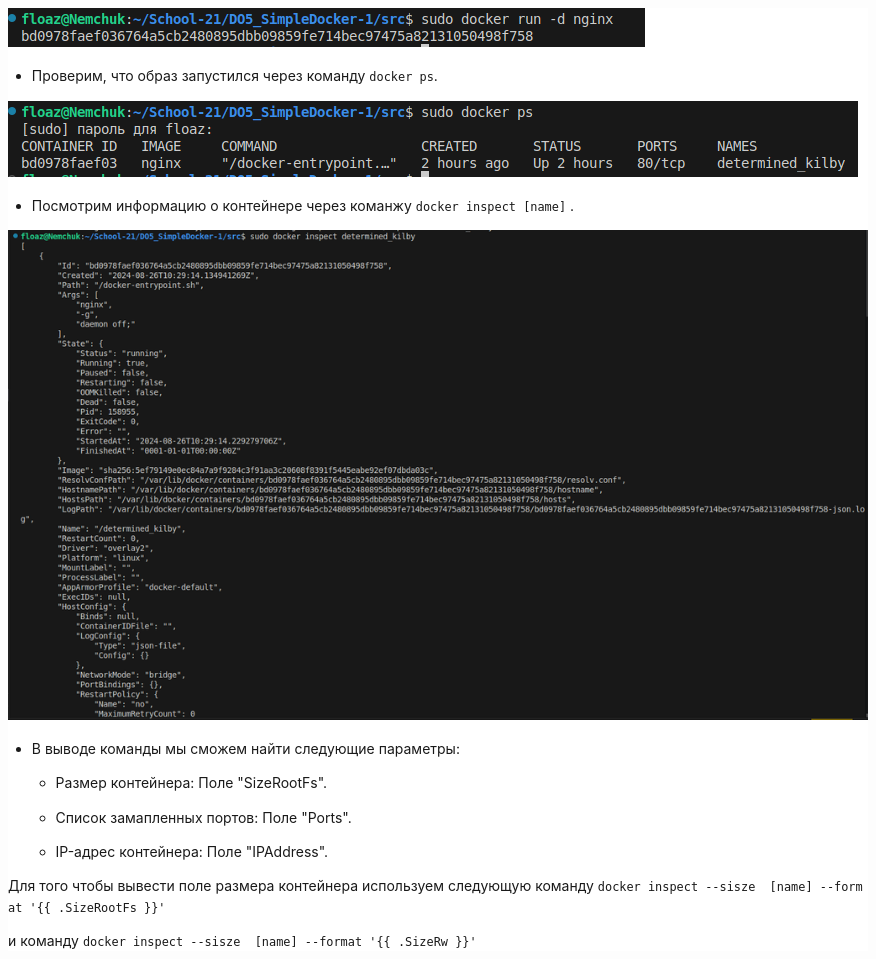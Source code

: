 ![docker run](../misc/images/3.png)

- Проверим, что образ запустился через команду  `docker ps`.

![docker ps](../misc/images/4.png)

- Посмотрим информацию о контейнере через команжу `docker inspect [name]`
.

![docker inspect](../misc/images/5.png)

- В выводе команды мы сможем найти следующие параметры:

    - Размер контейнера: Поле "SizeRootFs".

    - Список замапленных портов: Поле "Ports".

    - IP-адрес контейнера: Поле "IPAddress".

Для того чтобы вывести поле размера контейнера используем следующую команду `docker inspect --sisze  [name] --format '{{ .SizeRootFs }}'`

и команду `docker inspect --sisze  [name] --format '{{ .SizeRw }}'` 
